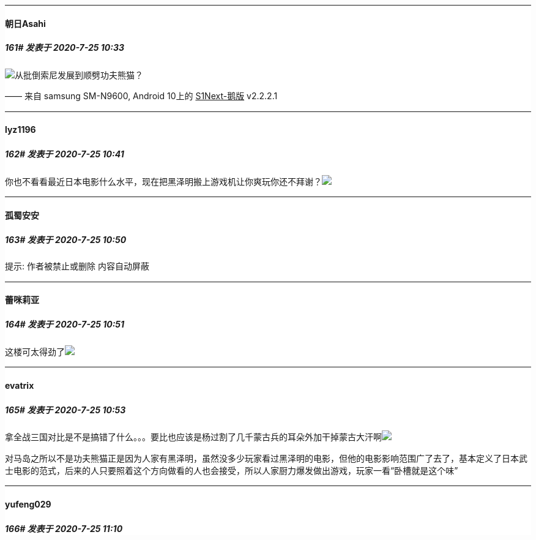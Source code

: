 
-----

####  朝日Asahi  
##### 161#       发表于 2020-7-25 10:33


<img src="https://static.saraba1st.com/image/smiley/face2017/033.png" referrerpolicy="no-referrer">从批倒索尼发展到顺劈功夫熊猫？

—— 来自 samsung SM-N9600, Android 10上的 [S1Next-鹅版](https://github.com/ykrank/S1-Next/releases) v2.2.2.1


-----

####  lyz1196  
##### 162#       发表于 2020-7-25 10:41


你也不看看最近日本电影什么水平，现在把黑泽明搬上游戏机让你爽玩你还不拜谢？<img src="https://static.saraba1st.com/image/smiley/face2017/067.png" referrerpolicy="no-referrer">


-----

####  孤蜀安安  
##### 163#       发表于 2020-7-25 10:50

提示: 作者被禁止或删除 内容自动屏蔽


-----

####  蕾咪莉亚  
##### 164#       发表于 2020-7-25 10:51


这楼可太得劲了<img src="https://static.saraba1st.com/image/smiley/face2017/067.png" referrerpolicy="no-referrer">


-----

####  evatrix  
##### 165#       发表于 2020-7-25 10:53


拿全战三国对比是不是搞错了什么。。。要比也应该是杨过割了几千蒙古兵的耳朵外加干掉蒙古大汗啊<img src="https://static.saraba1st.com/image/smiley/face2017/037.png" referrerpolicy="no-referrer">

对马岛之所以不是功夫熊猫正是因为人家有黑泽明，虽然没多少玩家看过黑泽明的电影，但他的电影影响范围广了去了，基本定义了日本武士电影的范式，后来的人只要照着这个方向做看的人也会接受，所以人家厨力爆发做出游戏，玩家一看“卧槽就是这个味”


-----

####  yufeng029  
##### 166#       发表于 2020-7-25 11:10
